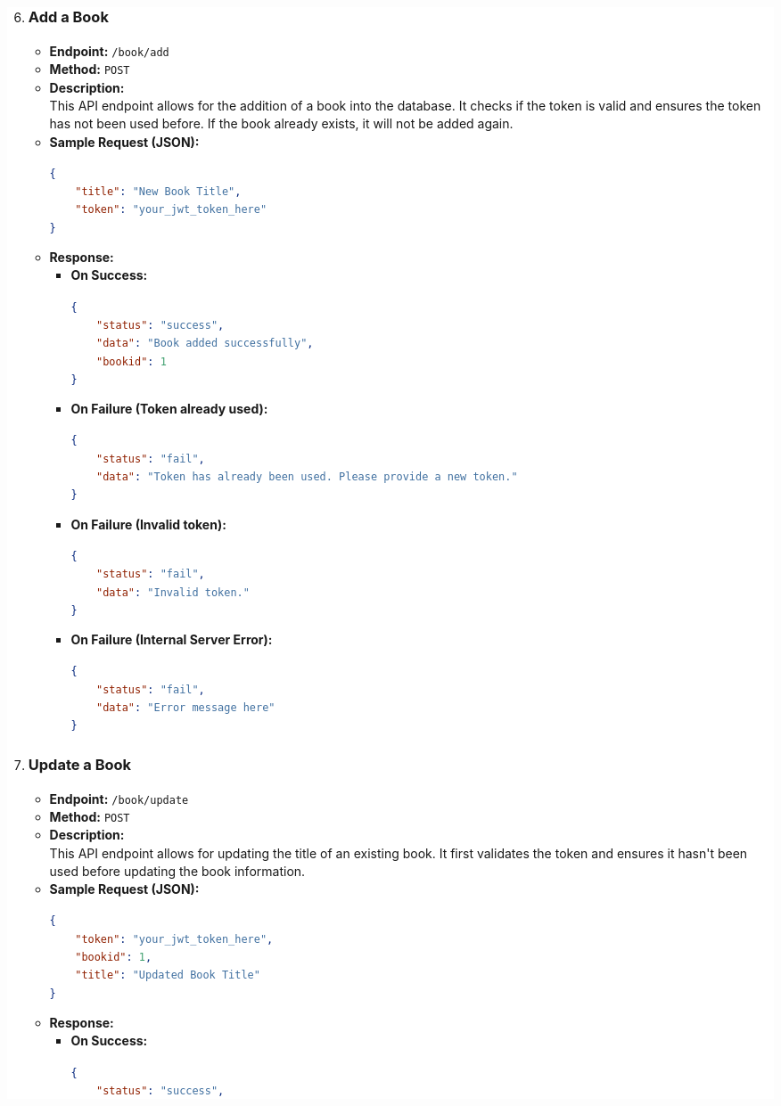6. ### Add a Book  
    - **Endpoint:** `/book/add`  
    - **Method:** `POST`  
    - **Description:**  
        This API endpoint allows for the addition of a book into the database. It checks if the token is valid and ensures the token has not been used before. If the book already exists, it will not be added again.  
    - **Sample Request (JSON):**
        ```json
        {
            "title": "New Book Title",
            "token": "your_jwt_token_here"
        }
        ```  
    - **Response:**  
        - **On Success:**
            ```json
            {
                "status": "success",
                "data": "Book added successfully",
                "bookid": 1
            }
            ```  
        - **On Failure (Token already used):**
            ```json
            {
                "status": "fail",
                "data": "Token has already been used. Please provide a new token."
            }
            ```  
        - **On Failure (Invalid token):**
            ```json
            {
                "status": "fail",
                "data": "Invalid token."
            }
            ```  
        - **On Failure (Internal Server Error):**
            ```json
            {
                "status": "fail",
                "data": "Error message here"
            }
            ```  

7. ### Update a Book  
    - **Endpoint:** `/book/update`  
    - **Method:** `POST`  
    - **Description:**  
        This API endpoint allows for updating the title of an existing book. It first validates the token and ensures it hasn't been used before updating the book information.  
    - **Sample Request (JSON):**
        ```json
        {
            "token": "your_jwt_token_here",
            "bookid": 1,
            "title": "Updated Book Title"
        }
        ```  
    - **Response:**  
        - **On Success:**
            ```json
            {
                "status": "success",